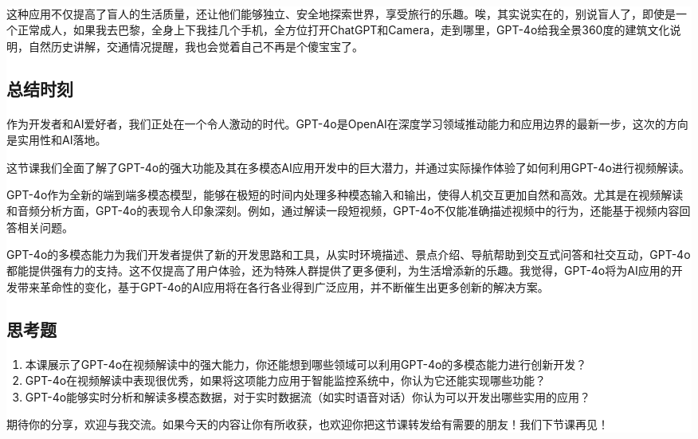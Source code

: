 这种应用不仅提高了盲人的生活质量，还让他们能够独立、安全地探索世界，享受旅行的乐趣。唉，其实说实在的，别说盲人了，即使是一个正常成人，如果我去巴黎，全身上下我挂几个手机，全方位打开ChatGPT和Camera，走到哪里，GPT-4o给我全景360度的建筑文化说明，自然历史讲解，交通情况提醒，我也会觉着自己不再是个傻宝宝了。

## 总结时刻

作为开发者和AI爱好者，我们正处在一个令人激动的时代。GPT-4o是OpenAI在深度学习领域推动能力和应用边界的最新一步，这次的方向是实用性和AI落地。

这节课我们全面了解了GPT-4o的强大功能及其在多模态AI应用开发中的巨大潜力，并通过实际操作体验了如何利用GPT-4o进行视频解读。

GPT-4o作为全新的端到端多模态模型，能够在极短的时间内处理多种模态输入和输出，使得人机交互更加自然和高效。尤其是在视频解读和音频分析方面，GPT-4o的表现令人印象深刻。例如，通过解读一段短视频，GPT-4o不仅能准确描述视频中的行为，还能基于视频内容回答相关问题。

GPT-4o的多模态能力为我们开发者提供了新的开发思路和工具，从实时环境描述、景点介绍、导航帮助到交互式问答和社交互动，GPT-4o都能提供强有力的支持。这不仅提高了用户体验，还为特殊人群提供了更多便利，为生活增添新的乐趣。我觉得，GPT-4o将为AI应用的开发带来革命性的变化，基于GPT-4o的AI应用将在各行各业得到广泛应用，并不断催生出更多创新的解决方案。

## 思考题

1. 本课展示了GPT-4o在视频解读中的强大能力，你还能想到哪些领域可以利用GPT-4o的多模态能力进行创新开发？
2. GPT-4o在视频解读中表现很优秀，如果将这项能力应用于智能监控系统中，你认为它还能实现哪些功能？
3. GPT-4o能够实时分析和解读多模态数据，对于实时数据流（如实时语音对话）你认为可以开发出哪些实用的应用？

期待你的分享，欢迎与我交流。如果今天的内容让你有所收获，也欢迎你把这节课转发给有需要的朋友！我们下节课再见！